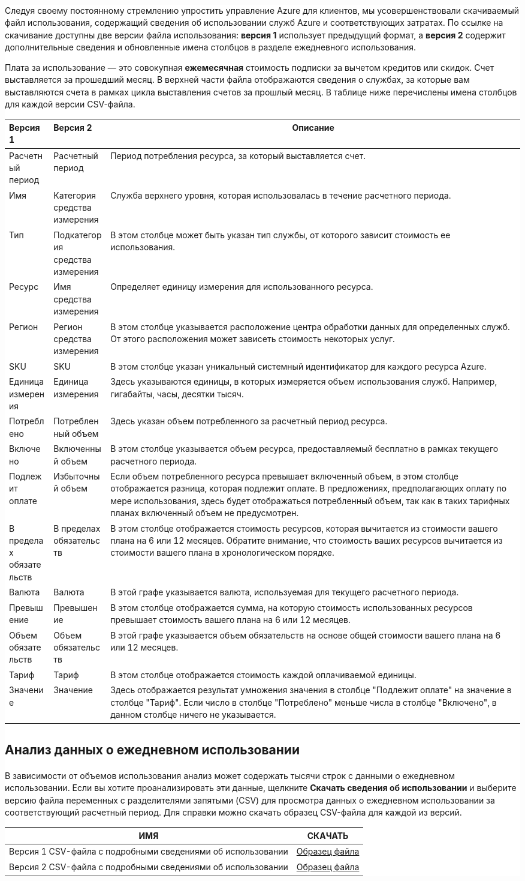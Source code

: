 Следуя своему постоянному стремлению упростить управление Azure для клиентов, мы усовершенствовали скачиваемый файл использования, содержащий сведения об использовании служб Azure и соответствующих затратах. По ссылке на скачивание доступны две версии файла использования: **версия 1** использует предыдущий формат, а **версия 2** содержит дополнительные сведения и обновленные имена столбцов в разделе ежедневного использования.

Плата за использование — это совокупная **ежемесячная** стоимость подписки за вычетом кредитов или скидок. Счет выставляется за прошедший месяц. В верхней части файла отображаются сведения о службах, за которые вам выставляются счета в рамках цикла выставления счетов за прошлый месяц. В таблице ниже перечислены имена столбцов для каждой версии CSV-файла.

**Версия 1** | **Версия 2** | **Описание**|
:---------------| :---------------- | --------|
Расчетный период | Расчетный период | Период потребления ресурса, за который выставляется счет.
Имя | Категория средства измерения | Служба верхнего уровня, которая использовалась в течение расчетного периода.
Тип | Подкатегория средства измерения | В этом столбце может быть указан тип службы, от которого зависит стоимость ее использования.
Ресурс | Имя средства измерения | Определяет единицу измерения для использованного ресурса.
Регион | Регион средства измерения | В этом столбце указывается расположение центра обработки данных для определенных служб. От этого расположения может зависеть стоимость некоторых услуг.
SKU | SKU | В этом столбце указан уникальный системный идентификатор для каждого ресурса Azure.
Единица измерения | Единица измерения | Здесь указываются единицы, в которых измеряется объем использования служб. Например, гигабайты, часы, десятки тысяч.
Потреблено | Потребленный объем | Здесь указан объем потребленного за расчетный период ресурса.
Включено | Включенный объем | В этом столбце указывается объем ресурса, предоставляемый бесплатно в рамках текущего расчетного периода.
Подлежит оплате | Избыточный объем | Если объем потребленного ресурса превышает включенный объем, в этом столбце отображается разница, которая подлежит оплате. В предложениях, предполагающих оплату по мере использования, здесь будет отображаться потребленный объем, так как в таких тарифных планах включенный объем не предусмотрен.
В пределах обязательств | В пределах обязательств | В этом столбце отображается стоимость ресурсов, которая вычитается из стоимости вашего плана на 6 или 12 месяцев. Обратите внимание, что стоимость ваших ресурсов вычитается из стоимости вашего плана в хронологическом порядке.
Валюта | Валюта | В этой графе указывается валюта, используемая для текущего расчетного периода.
Превышение | Превышение | В этом столбце отображается сумма, на которую стоимость использованных ресурсов превышает стоимость вашего плана на 6 или 12 месяцев.
Объем обязательств | Объем обязательств | В этой графе указывается объем обязательств на основе общей стоимости вашего плана на 6 или 12 месяцев.
Тариф | Тариф | В этом столбце отображается стоимость каждой оплачиваемой единицы.
Значение | Значение | Здесь отображается результат умножения значения в столбце "Подлежит оплате" на значение в столбце "Тариф". Если число в столбце "Потреблено" меньше числа в столбце "Включено", в данном столбце ничего не указывается.

## Анализ данных о ежедневном использовании
В зависимости от объемов использования анализ может содержать тысячи строк с данными о ежедневном использовании. Если вы хотите проанализировать эти данные, щелкните **Скачать сведения об использовании** и выберите версию файла переменных с разделителями запятыми (CSV) для просмотра данных о ежедневном использовании за соответствующий расчетный период. Для справки можно скачать образец CSV-файла для каждой из версий.

 ИМЯ | СКАЧАТЬ |
 :----------:| :-------: |
 Версия 1 CSV-файла с подробными сведениями об использовании| [Образец файла](https://azurepricing.blob.core.windows.net/sampleinvoices/Micorosft_Azure_Detailed_Usage_v1.csv)
 Версия 2 CSV-файла с подробными сведениями об использовании | [Образец файла](https://azurepricing.blob.core.windows.net/sampleinvoices/Micorosft_Azure_Detailed_Usage_v2.csv)
